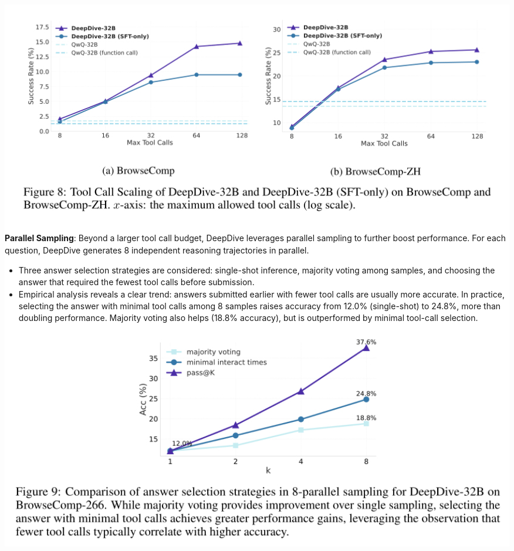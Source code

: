   <img src="./assets/tool_call_scaling_combine.svg" alt="Multi-Turn RL Training" width="100%">
  <p><em> </em></p>
</div>

**Parallel Sampling**: Beyond a larger tool call budget, DeepDive leverages parallel sampling to further boost performance. For each question, DeepDive generates 8 independent reasoning trajectories in parallel.

- Three answer selection strategies are considered: single-shot inference, majority voting among samples, and choosing the answer that required the fewest tool calls before submission.
- Empirical analysis reveals a clear trend: answers submitted earlier with fewer tool calls are usually more accurate. In practice, selecting the answer with minimal tool calls among 8 samples raises accuracy from 12.0% (single-shot) to 24.8%, more than doubling performance. Majority voting also helps (18.8% accuracy), but is outperformed by minimal tool-call selection.

<div align="center">
  <img src="./assets/parallel_sampling.svg" alt="Multi-Turn RL Training" width="100%">
  <p><em> </em></p>
</div>
